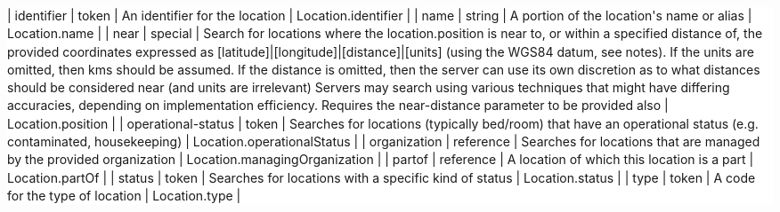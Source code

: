 | identifier         | token     | An identifier for the location                                                                                                                                                                                                                                                                                                                                                                                                                                                                                                                                                                                   | Location.identifier           |
| name               | string    | A portion of the location's name or alias                                                                                                                                                                                                                                                                                                                                                                                                                                                                                                                                                                        | Location.name                 |
| near               | special   | Search for locations where the location.position is near to, or within a specified distance of, the provided coordinates expressed as [latitude]\|[longitude]\|[distance]\|[units] (using the WGS84 datum, see notes). If the units are omitted, then kms should be assumed. If the distance is omitted, then the server can use its own discretion as to what distances should be considered near (and units are irrelevant) Servers may search using various techniques that might have differing accuracies, depending on implementation efficiency. Requires the near-distance parameter to be provided also | Location.position             |
| operational-status | token     | Searches for locations (typically bed/room) that have an operational status (e.g. contaminated, housekeeping)                                                                                                                                                                                                                                                                                                                                                                                                                                                                                                    | Location.operationalStatus    |
| organization       | reference | Searches for locations that are managed by the provided organization                                                                                                                                                                                                                                                                                                                                                                                                                                                                                                                                             | Location.managingOrganization |
| partof             | reference | A location of which this location is a part                                                                                                                                                                                                                                                                                                                                                                                                                                                                                                                                                                      | Location.partOf               |
| status             | token     | Searches for locations with a specific kind of status                                                                                                                                                                                                                                                                                                                                                                                                                                                                                                                                                            | Location.status               |
| type               | token     | A code for the type of location                                                                                                                                                                                                                                                                                                                                                                                                                                                                                                                                                                                  | Location.type                 |
